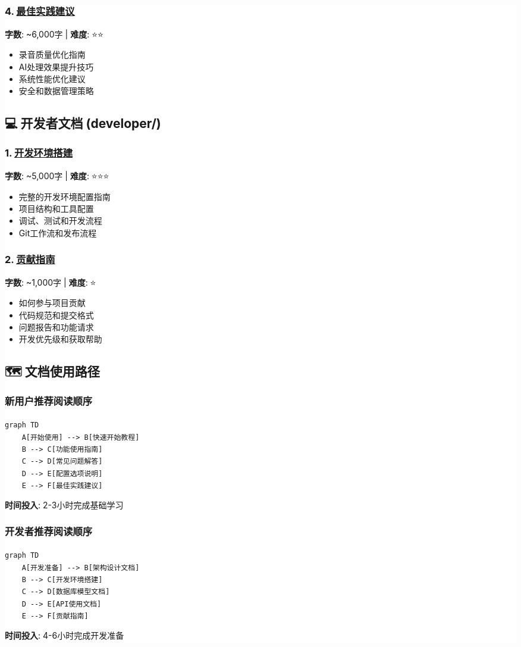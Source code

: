 ### 4. [最佳实践建议](./user/BEST_PRACTICES.md)
**字数**: ~6,000字 | **难度**: ⭐⭐
- 录音质量优化指南
- AI处理效果提升技巧
- 系统性能优化建议
- 安全和数据管理策略

## 💻 开发者文档 (developer/)

### 1. [开发环境搭建](./developer/DEVELOPMENT_SETUP.md)
**字数**: ~5,000字 | **难度**: ⭐⭐⭐
- 完整的开发环境配置指南
- 项目结构和工具配置
- 调试、测试和开发流程
- Git工作流和发布流程

### 2. [贡献指南](./developer/CONTRIBUTING.md)
**字数**: ~1,000字 | **难度**: ⭐
- 如何参与项目贡献
- 代码规范和提交格式
- 问题报告和功能请求
- 开发优先级和获取帮助

## 🗺️ 文档使用路径

### 新用户推荐阅读顺序

```mermaid
graph TD
    A[开始使用] --> B[快速开始教程]
    B --> C[功能使用指南]
    C --> D[常见问题解答]
    D --> E[配置选项说明]
    E --> F[最佳实践建议]
```

**时间投入**: 2-3小时完成基础学习

### 开发者推荐阅读顺序

```mermaid
graph TD
    A[开发准备] --> B[架构设计文档]
    B --> C[开发环境搭建]
    C --> D[数据库模型文档]
    D --> E[API使用文档]
    E --> F[贡献指南]
```

**时间投入**: 4-6小时完成开发准备
